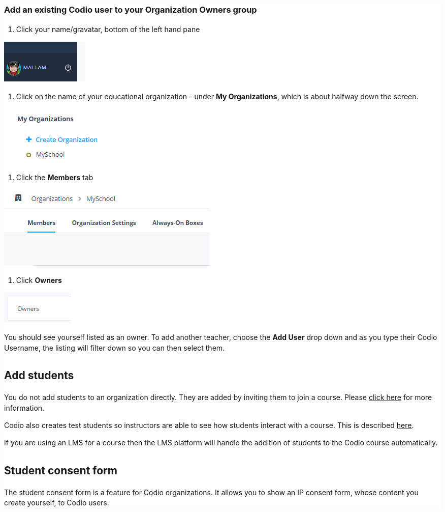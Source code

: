 ### Add an existing Codio user to your Organization Owners group

1. Click your name/gravatar, bottom of the left hand pane

![Profile](/img/class_administration/profilepic.png)

1. Click on the name of your  educational organization - under **My Organizations**, which is about halfway down the screen.

![Org Name](/img/manage_organization/myschoolorg.png)

1. Click the **Members** tab

![Members](/img/manage_organization/memberstab.png)

1. Click **Owners**

![Owners](/img/manage_organization/owners.png)

You should see yourself listed as an owner. To add another teacher, choose the **Add User** drop down and as you type their Codio Username, the listing will filter down so you can then select them.
## Add students
You do not add students to an organization directly. They are added by inviting them to join a course. Please [click here](/courses/classes/#add-students-to-a-course) for more information.

Codio also creates test students so instructors are able to see how students interact with a course. This is described [here](/courses/classes/#test-students).

If you are using an LMS for a course then the LMS platform will handle the addition of students to the Codio course automatically.
## Student consent form
The student consent form is a feature for Codio organizations. It allows you to show an IP consent form, whose content you create yourself, to Codio users.
